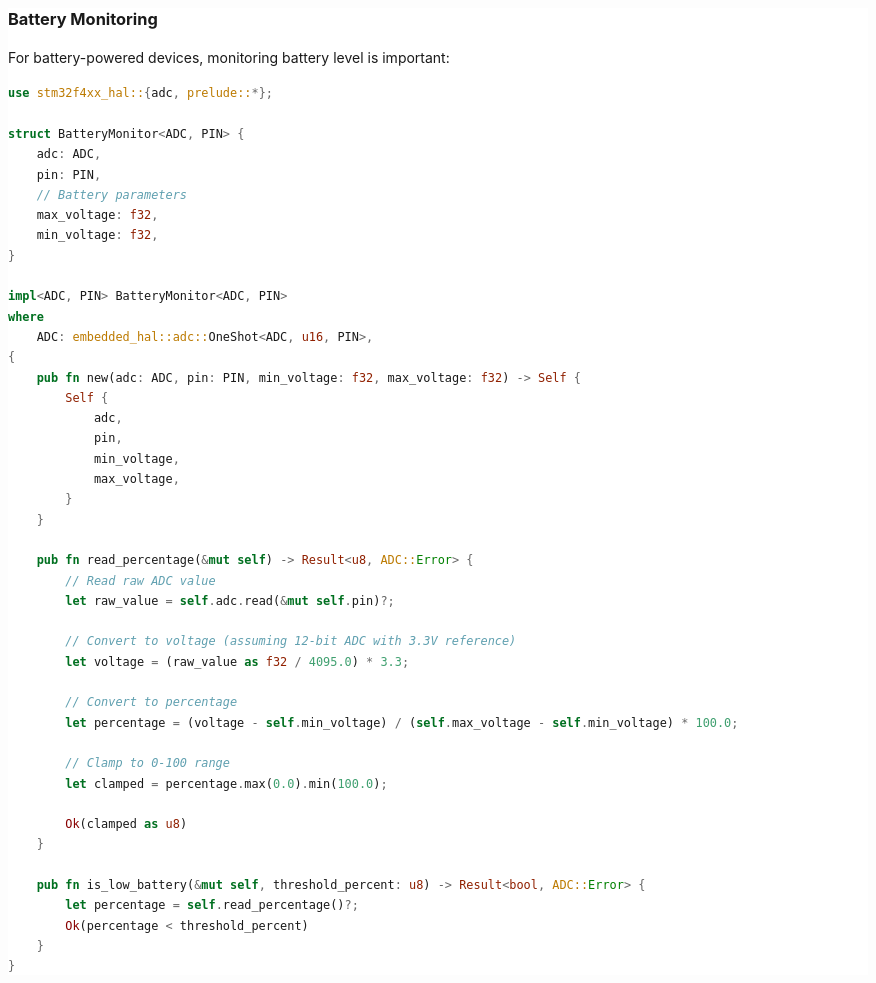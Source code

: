### Battery Monitoring

For battery-powered devices, monitoring battery level is important:

```rust
use stm32f4xx_hal::{adc, prelude::*};

struct BatteryMonitor<ADC, PIN> {
    adc: ADC,
    pin: PIN,
    // Battery parameters
    max_voltage: f32,
    min_voltage: f32,
}

impl<ADC, PIN> BatteryMonitor<ADC, PIN>
where
    ADC: embedded_hal::adc::OneShot<ADC, u16, PIN>,
{
    pub fn new(adc: ADC, pin: PIN, min_voltage: f32, max_voltage: f32) -> Self {
        Self {
            adc,
            pin,
            min_voltage,
            max_voltage,
        }
    }

    pub fn read_percentage(&mut self) -> Result<u8, ADC::Error> {
        // Read raw ADC value
        let raw_value = self.adc.read(&mut self.pin)?;

        // Convert to voltage (assuming 12-bit ADC with 3.3V reference)
        let voltage = (raw_value as f32 / 4095.0) * 3.3;

        // Convert to percentage
        let percentage = (voltage - self.min_voltage) / (self.max_voltage - self.min_voltage) * 100.0;

        // Clamp to 0-100 range
        let clamped = percentage.max(0.0).min(100.0);

        Ok(clamped as u8)
    }

    pub fn is_low_battery(&mut self, threshold_percent: u8) -> Result<bool, ADC::Error> {
        let percentage = self.read_percentage()?;
        Ok(percentage < threshold_percent)
    }
}
```
